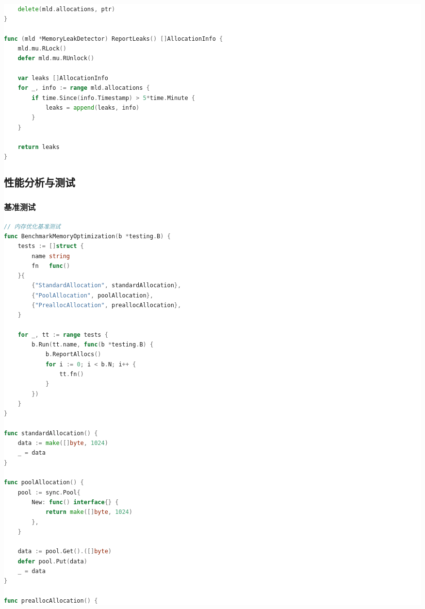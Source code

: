 ```go
    delete(mld.allocations, ptr)
}

func (mld *MemoryLeakDetector) ReportLeaks() []AllocationInfo {
    mld.mu.RLock()
    defer mld.mu.RUnlock()
    
    var leaks []AllocationInfo
    for _, info := range mld.allocations {
        if time.Since(info.Timestamp) > 5*time.Minute {
            leaks = append(leaks, info)
        }
    }
    
    return leaks
}

```

## 性能分析与测试

### 基准测试

```go
// 内存优化基准测试
func BenchmarkMemoryOptimization(b *testing.B) {
    tests := []struct {
        name string
        fn   func()
    }{
        {"StandardAllocation", standardAllocation},
        {"PoolAllocation", poolAllocation},
        {"PreallocAllocation", preallocAllocation},
    }
    
    for _, tt := range tests {
        b.Run(tt.name, func(b *testing.B) {
            b.ReportAllocs()
            for i := 0; i < b.N; i++ {
                tt.fn()
            }
        })
    }
}

func standardAllocation() {
    data := make([]byte, 1024)
    _ = data
}

func poolAllocation() {
    pool := sync.Pool{
        New: func() interface{} {
            return make([]byte, 1024)
        },
    }
    
    data := pool.Get().([]byte)
    defer pool.Put(data)
    _ = data
}

func preallocAllocation() {
```